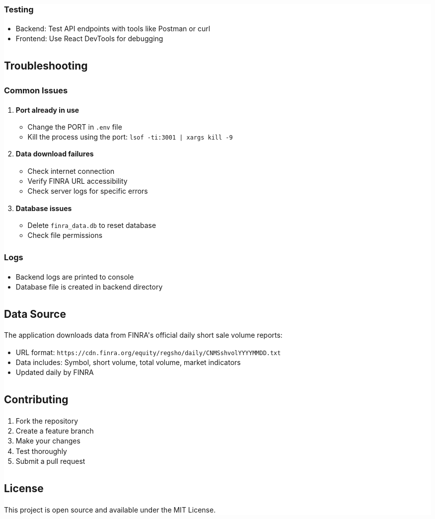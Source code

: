 ### Testing
- Backend: Test API endpoints with tools like Postman or curl
- Frontend: Use React DevTools for debugging

## Troubleshooting

### Common Issues

1. **Port already in use**
   - Change the PORT in `.env` file
   - Kill the process using the port: `lsof -ti:3001 | xargs kill -9`

2. **Data download failures**
   - Check internet connection
   - Verify FINRA URL accessibility
   - Check server logs for specific errors

3. **Database issues**
   - Delete `finra_data.db` to reset database
   - Check file permissions

### Logs
- Backend logs are printed to console
- Database file is created in backend directory

## Data Source

The application downloads data from FINRA's official daily short sale volume reports:
- URL format: `https://cdn.finra.org/equity/regsho/daily/CNMSshvolYYYYMMDD.txt`
- Data includes: Symbol, short volume, total volume, market indicators
- Updated daily by FINRA

## Contributing

1. Fork the repository
2. Create a feature branch
3. Make your changes
4. Test thoroughly
5. Submit a pull request

## License

This project is open source and available under the MIT License.